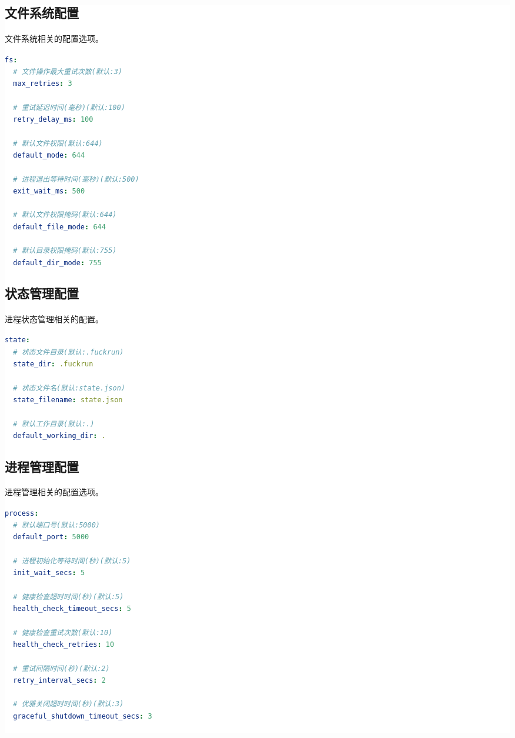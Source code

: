 ## 文件系统配置

文件系统相关的配置选项。

```yaml
fs:
  # 文件操作最大重试次数(默认:3)
  max_retries: 3
  
  # 重试延迟时间(毫秒)(默认:100)
  retry_delay_ms: 100
  
  # 默认文件权限(默认:644)
  default_mode: 644
  
  # 进程退出等待时间(毫秒)(默认:500)
  exit_wait_ms: 500
  
  # 默认文件权限掩码(默认:644)
  default_file_mode: 644
  
  # 默认目录权限掩码(默认:755)
  default_dir_mode: 755
```

## 状态管理配置

进程状态管理相关的配置。

```yaml
state:
  # 状态文件目录(默认:.fuckrun)
  state_dir: .fuckrun
  
  # 状态文件名(默认:state.json)
  state_filename: state.json
  
  # 默认工作目录(默认:.)
  default_working_dir: .
```

## 进程管理配置

进程管理相关的配置选项。

```yaml
process:
  # 默认端口号(默认:5000)
  default_port: 5000
  
  # 进程初始化等待时间(秒)(默认:5)
  init_wait_secs: 5
  
  # 健康检查超时时间(秒)(默认:5)
  health_check_timeout_secs: 5
  
  # 健康检查重试次数(默认:10)
  health_check_retries: 10
  
  # 重试间隔时间(秒)(默认:2)
  retry_interval_secs: 2
  
  # 优雅关闭超时时间(秒)(默认:3)
  graceful_shutdown_timeout_secs: 3
  
```
